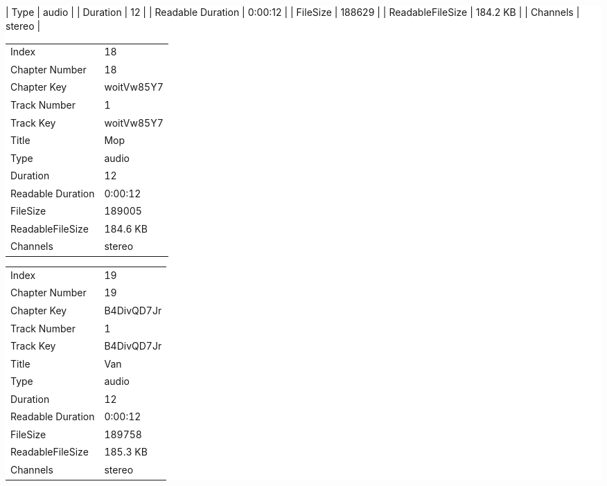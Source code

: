 | Type | audio |
| Duration | 12 |
| Readable Duration | 0:00:12 |
| FileSize | 188629 |
| ReadableFileSize | 184.2 KB |
| Channels | stereo |

|  |  |
| - | - |
| Index | 18 |
| Chapter Number | 18 |
| Chapter Key | woitVw85Y7 |
| Track Number | 1 |
| Track Key | woitVw85Y7 |
| Title | Mop |
| Type | audio |
| Duration | 12 |
| Readable Duration | 0:00:12 |
| FileSize | 189005 |
| ReadableFileSize | 184.6 KB |
| Channels | stereo |

|  |  |
| - | - |
| Index | 19 |
| Chapter Number | 19 |
| Chapter Key | B4DivQD7Jr |
| Track Number | 1 |
| Track Key | B4DivQD7Jr |
| Title | Van |
| Type | audio |
| Duration | 12 |
| Readable Duration | 0:00:12 |
| FileSize | 189758 |
| ReadableFileSize | 185.3 KB |
| Channels | stereo |
